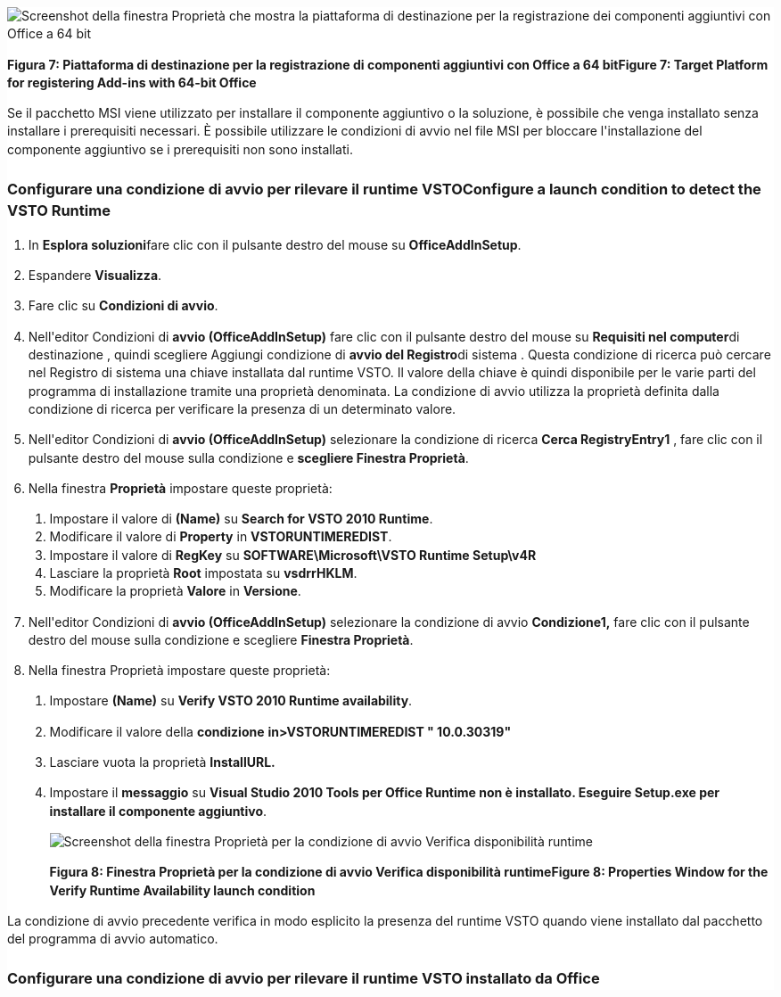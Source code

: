   ![Screenshot della finestra Proprietà che mostra la piattaforma di destinazione per la registrazione dei componenti aggiuntivi con Office a 64 bit](media/setup-project-figure-7.jpg)

  **Figura 7: Piattaforma di destinazione per la registrazione di componenti aggiuntivi con Office a 64 bitFigure 7: Target Platform for registering Add-ins with 64-bit Office**

Se il pacchetto MSI viene utilizzato per installare il componente aggiuntivo o la soluzione, è possibile che venga installato senza installare i prerequisiti necessari. È possibile utilizzare le condizioni di avvio nel file MSI per bloccare l'installazione del componente aggiuntivo se i prerequisiti non sono installati.

### <a name="configure-a-launch-condition-to-detect-the-vsto-runtime"></a>Configurare una condizione di avvio per rilevare il runtime VSTOConfigure a launch condition to detect the VSTO Runtime

1. In **Esplora soluzioni**fare clic con il pulsante destro del mouse su **OfficeAddInSetup**.
2. Espandere **Visualizza**.
3. Fare clic su **Condizioni di avvio**.
4. Nell'editor Condizioni di **avvio (OfficeAddInSetup)** fare clic con il pulsante destro del mouse su **Requisiti nel computer**di destinazione , quindi scegliere Aggiungi condizione di **avvio del Registro**di sistema . Questa condizione di ricerca può cercare nel Registro di sistema una chiave installata dal runtime VSTO. Il valore della chiave è quindi disponibile per le varie parti del programma di installazione tramite una proprietà denominata. La condizione di avvio utilizza la proprietà definita dalla condizione di ricerca per verificare la presenza di un determinato valore.
5. Nell'editor Condizioni di **avvio (OfficeAddInSetup)** selezionare la condizione di ricerca **Cerca RegistryEntry1** , fare clic con il pulsante destro del mouse sulla condizione e **scegliere Finestra Proprietà**.

6. Nella finestra **Proprietà** impostare queste proprietà:
   1. Impostare il valore di **(Name)** su **Search for VSTO 2010 Runtime**.
   2. Modificare il valore di **Property** in **VSTORUNTIMEREDIST**.
   3. Impostare il valore di **RegKey** su **SOFTWARE\\Microsoft\\VSTO Runtime Setup\\v4R**
   4. Lasciare la proprietà **Root** impostata su **vsdrrHKLM**.
   5. Modificare la proprietà **Valore** in **Versione**.

7. Nell'editor Condizioni di **avvio (OfficeAddInSetup)** selezionare la condizione di avvio **Condizione1,** fare clic con il pulsante destro del mouse sulla condizione e scegliere **Finestra Proprietà**.
8. Nella finestra Proprietà impostare queste proprietà:
   1. Impostare **(Name)** su **Verify VSTO 2010 Runtime availability**.
   2. Modificare il valore della **condizione** **in\>VSTORUNTIMEREDIST " 10.0.30319"**
   3. Lasciare vuota la proprietà **InstallURL.**
   4. Impostare il **messaggio** su **Visual Studio 2010 Tools per Office Runtime non è installato. Eseguire Setup.exe per installare il componente aggiuntivo**.

        ![Screenshot della finestra Proprietà per la condizione di avvio Verifica disponibilità runtime](media/setup-project-figure-8.jpg)

        **Figura 8: Finestra Proprietà per la condizione di avvio Verifica disponibilità runtimeFigure 8: Properties Window for the Verify Runtime Availability launch condition**

 La condizione di avvio precedente verifica in modo esplicito la presenza del runtime VSTO quando viene installato dal pacchetto del programma di avvio automatico.

### <a name="configure-a-launch-condition-to-detect-the-vsto-runtime-installed-by-office"></a>Configurare una condizione di avvio per rilevare il runtime VSTO installato da Office
